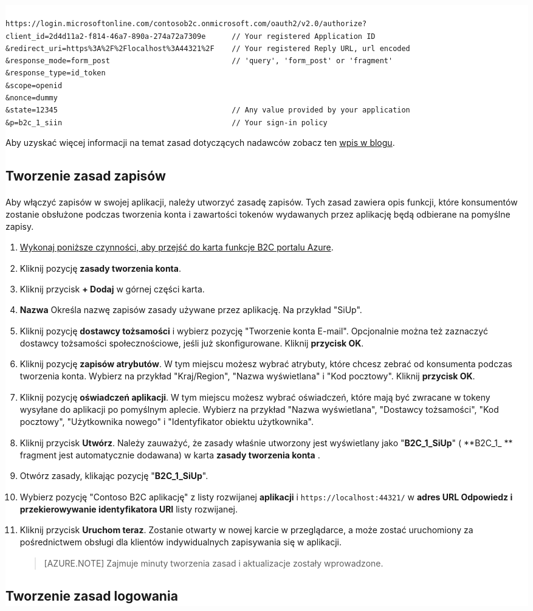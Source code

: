 ```

https://login.microsoftonline.com/contosob2c.onmicrosoft.com/oauth2/v2.0/authorize?
client_id=2d4d11a2-f814-46a7-890a-274a72a7309e      // Your registered Application ID
&redirect_uri=https%3A%2F%2Flocalhost%3A44321%2F    // Your registered Reply URL, url encoded
&response_mode=form_post                            // 'query', 'form_post' or 'fragment'
&response_type=id_token
&scope=openid
&nonce=dummy
&state=12345                                        // Any value provided by your application
&p=b2c_1_siin                                       // Your sign-in policy

```

Aby uzyskać więcej informacji na temat zasad dotyczących nadawców zobacz ten [wpis w blogu](http://blogs.technet.com/b/ad/archive/2015/11/02/a-look-inside-azuread-b2c-with-kim-cameron.aspx).

## <a name="create-a-sign-up-policy"></a>Tworzenie zasad zapisów

Aby włączyć zapisów w swojej aplikacji, należy utworzyć zasadę zapisów. Tych zasad zawiera opis funkcji, które konsumentów zostanie obsłużone podczas tworzenia konta i zawartości tokenów wydawanych przez aplikację będą odbierane na pomyślne zapisy.

1. [Wykonaj poniższe czynności, aby przejść do karta funkcje B2C portalu Azure](active-directory-b2c-app-registration.md#navigate-to-the-b2c-features-blade).
2. Kliknij pozycję **zasady tworzenia konta**.
3. Kliknij przycisk **+ Dodaj** w górnej części karta.
4. **Nazwa** Określa nazwę zapisów zasady używane przez aplikację. Na przykład "SiUp".
5. Kliknij pozycję **dostawcy tożsamości** i wybierz pozycję "Tworzenie konta E-mail". Opcjonalnie można też zaznaczyć dostawcy tożsamości społecznościowe, jeśli już skonfigurowane. Kliknij **przycisk OK**.
6. Kliknij pozycję **zapisów atrybutów**. W tym miejscu możesz wybrać atrybuty, które chcesz zebrać od konsumenta podczas tworzenia konta. Wybierz na przykład "Kraj/Region", "Nazwa wyświetlana" i "Kod pocztowy". Kliknij **przycisk OK**.
7. Kliknij pozycję **oświadczeń aplikacji**. W tym miejscu możesz wybrać oświadczeń, które mają być zwracane w tokeny wysyłane do aplikacji po pomyślnym aplecie. Wybierz na przykład "Nazwa wyświetlana", "Dostawcy tożsamości", "Kod pocztowy", "Użytkownika nowego" i "Identyfikator obiektu użytkownika".
8. Kliknij przycisk **Utwórz**. Należy zauważyć, że zasady właśnie utworzony jest wyświetlany jako "**B2C_1_SiUp**" ( **B2C\_1\_ ** fragment jest automatycznie dodawana) w karta **zasady tworzenia konta** .
9. Otwórz zasady, klikając pozycję "**B2C_1_SiUp**".
10. Wybierz pozycję "Contoso B2C aplikację" z listy rozwijanej **aplikacji** i `https://localhost:44321/` w **adres URL Odpowiedz i przekierowywanie identyfikatora URI** listy rozwijanej.
11. Kliknij przycisk **Uruchom teraz**. Zostanie otwarty w nowej karcie w przeglądarce, a może zostać uruchomiony za pośrednictwem obsługi dla klientów indywidualnych zapisywania się w aplikacji.

    > [AZURE.NOTE]
    Zajmuje minuty tworzenia zasad i aktualizacje zostały wprowadzone.

## <a name="create-a-sign-in-policy"></a>Tworzenie zasad logowania
